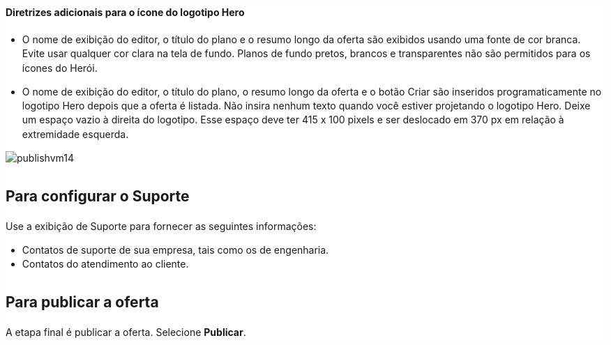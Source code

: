 #### <a name="guidelines-for-the-hero-logo-icon"></a>Diretrizes adicionais para o ícone do logotipo Hero

-   O nome de exibição do editor, o título do plano e o resumo longo da oferta são exibidos usando uma fonte de cor branca. Evite usar qualquer cor clara na tela de fundo. Planos de fundo pretos, brancos e transparentes não são permitidos para os ícones do Herói.

-   O nome de exibição do editor, o título do plano, o resumo longo da oferta e o botão Criar são inseridos programaticamente no logotipo Hero depois que a oferta é listada. Não insira nenhum texto quando você estiver projetando o logotipo Hero. Deixe um espaço vazio à direita do logotipo. Esse espaço deve ter 415 x 100 pixels e ser deslocado em 370 px em relação à extremidade esquerda.

![publishvm14](./media/cloud-partner-portal-publish-managed-app/publishvm14.png)

## <a name="to-configure-support"></a>Para configurar o Suporte

Use a exibição de Suporte para fornecer as seguintes informações:

- Contatos de suporte de sua empresa, tais como os de engenharia.
- Contatos do atendimento ao cliente.

## <a name="to-publish-the-offer"></a>Para publicar a oferta

A etapa final é publicar a oferta. Selecione **Publicar**.
